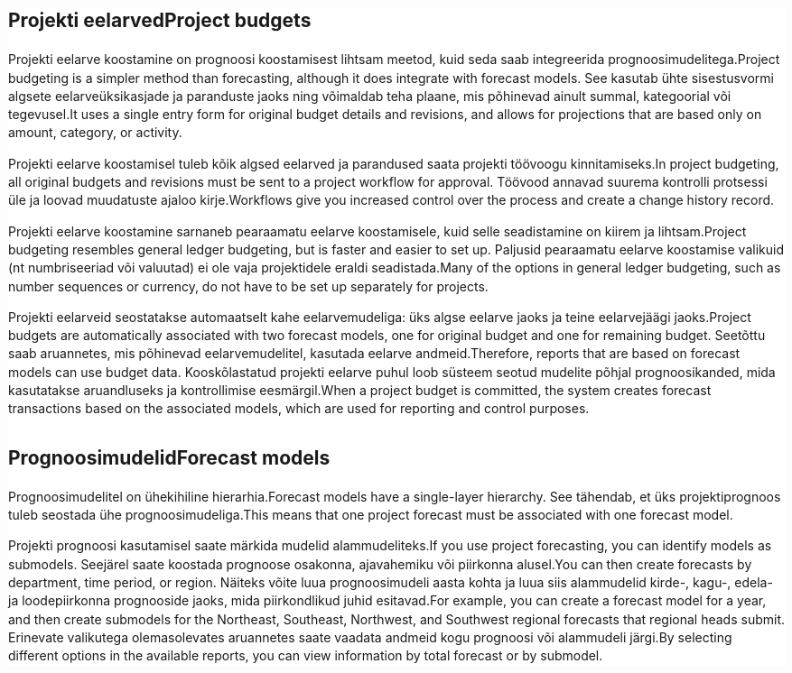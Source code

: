 ## <a name="project-budgets"></a><span data-ttu-id="d93ff-177">Projekti eelarved</span><span class="sxs-lookup"><span data-stu-id="d93ff-177">Project budgets</span></span>
<span data-ttu-id="d93ff-178">Projekti eelarve koostamine on prognoosi koostamisest lihtsam meetod, kuid seda saab integreerida prognoosimudelitega.</span><span class="sxs-lookup"><span data-stu-id="d93ff-178">Project budgeting is a simpler method than forecasting, although it does integrate with forecast models.</span></span> <span data-ttu-id="d93ff-179">See kasutab ühte sisestusvormi algsete eelarveüksikasjade ja paranduste jaoks ning võimaldab teha plaane, mis põhinevad ainult summal, kategoorial või tegevusel.</span><span class="sxs-lookup"><span data-stu-id="d93ff-179">It uses a single entry form for original budget details and revisions, and allows for projections that are based only on amount, category, or activity.</span></span> 

<span data-ttu-id="d93ff-180">Projekti eelarve koostamisel tuleb kõik algsed eelarved ja parandused saata projekti töövoogu kinnitamiseks.</span><span class="sxs-lookup"><span data-stu-id="d93ff-180">In project budgeting, all original budgets and revisions must be sent to a project workflow for approval.</span></span> <span data-ttu-id="d93ff-181">Töövood annavad suurema kontrolli protsessi üle ja loovad muudatuste ajaloo kirje.</span><span class="sxs-lookup"><span data-stu-id="d93ff-181">Workflows give you increased control over the process and create a change history record.</span></span> 

<span data-ttu-id="d93ff-182">Projekti eelarve koostamine sarnaneb pearaamatu eelarve koostamisele, kuid selle seadistamine on kiirem ja lihtsam.</span><span class="sxs-lookup"><span data-stu-id="d93ff-182">Project budgeting resembles general ledger budgeting, but is faster and easier to set up.</span></span> <span data-ttu-id="d93ff-183">Paljusid pearaamatu eelarve koostamise valikuid (nt numbriseeriad või valuutad) ei ole vaja projektidele eraldi seadistada.</span><span class="sxs-lookup"><span data-stu-id="d93ff-183">Many of the options in general ledger budgeting, such as number sequences or currency, do not have to be set up separately for projects.</span></span>

<span data-ttu-id="d93ff-184">Projekti eelarveid seostatakse automaatselt kahe eelarvemudeliga: üks algse eelarve jaoks ja teine eelarvejäägi jaoks.</span><span class="sxs-lookup"><span data-stu-id="d93ff-184">Project budgets are automatically associated with two forecast models, one for original budget and one for remaining budget.</span></span> <span data-ttu-id="d93ff-185">Seetõttu saab aruannetes, mis põhinevad eelarvemudelitel, kasutada eelarve andmeid.</span><span class="sxs-lookup"><span data-stu-id="d93ff-185">Therefore, reports that are based on forecast models can use budget data.</span></span> <span data-ttu-id="d93ff-186">Kooskõlastatud projekti eelarve puhul loob süsteem seotud mudelite põhjal prognoosikanded, mida kasutatakse aruandluseks ja kontrollimise eesmärgil.</span><span class="sxs-lookup"><span data-stu-id="d93ff-186">When a project budget is committed, the system creates forecast transactions based on the associated models, which are used for reporting and control purposes.</span></span>

## <a name="forecast-models"></a><span data-ttu-id="d93ff-187">Prognoosimudelid</span><span class="sxs-lookup"><span data-stu-id="d93ff-187">Forecast models</span></span>
<span data-ttu-id="d93ff-188">Prognoosimudelitel on ühekihiline hierarhia.</span><span class="sxs-lookup"><span data-stu-id="d93ff-188">Forecast models have a single-layer hierarchy.</span></span> <span data-ttu-id="d93ff-189">See tähendab, et üks projektiprognoos tuleb seostada ühe prognoosimudeliga.</span><span class="sxs-lookup"><span data-stu-id="d93ff-189">This means that one project forecast must be associated with one forecast model.</span></span>

<span data-ttu-id="d93ff-190">Projekti prognoosi kasutamisel saate märkida mudelid alammudeliteks.</span><span class="sxs-lookup"><span data-stu-id="d93ff-190">If you use project forecasting, you can identify models as submodels.</span></span> <span data-ttu-id="d93ff-191">Seejärel saate koostada prognoose osakonna, ajavahemiku või piirkonna alusel.</span><span class="sxs-lookup"><span data-stu-id="d93ff-191">You can then create forecasts by department, time period, or region.</span></span> <span data-ttu-id="d93ff-192">Näiteks võite luua prognoosimudeli aasta kohta ja luua siis alammudelid kirde-, kagu-, edela- ja loodepiirkonna prognooside jaoks, mida piirkondlikud juhid esitavad.</span><span class="sxs-lookup"><span data-stu-id="d93ff-192">For example, you can create a forecast model for a year, and then create submodels for the Northeast, Southeast, Northwest, and Southwest regional forecasts that regional heads submit.</span></span> <span data-ttu-id="d93ff-193">Erinevate valikutega olemasolevates aruannetes saate vaadata andmeid kogu prognoosi või alammudeli järgi.</span><span class="sxs-lookup"><span data-stu-id="d93ff-193">By selecting different options in the available reports, you can view information by total forecast or by submodel.</span></span>




